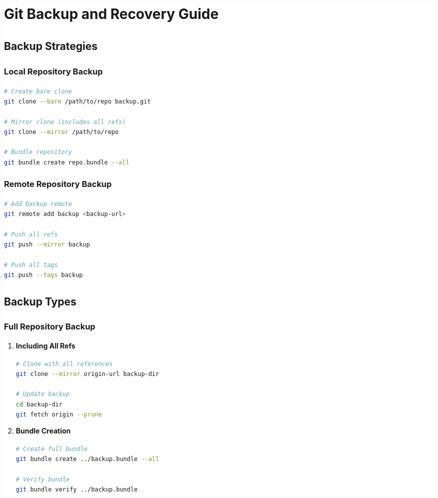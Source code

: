# Git Backup and Recovery Guide

## Backup Strategies

### Local Repository Backup
```bash
# Create bare clone
git clone --bare /path/to/repo backup.git

# Mirror clone (includes all refs)
git clone --mirror /path/to/repo

# Bundle repository
git bundle create repo.bundle --all
```

### Remote Repository Backup
```bash
# Add backup remote
git remote add backup <backup-url>

# Push all refs
git push --mirror backup

# Push all tags
git push --tags backup
```

## Backup Types

### Full Repository Backup
1. **Including All Refs**
   ```bash
   # Clone with all references
   git clone --mirror origin-url backup-dir
   
   # Update backup
   cd backup-dir
   git fetch origin --prune
   ```

2. **Bundle Creation**
   ```bash
   # Create full bundle
   git bundle create ../backup.bundle --all
   
   # Verify bundle
   git bundle verify ../backup.bundle
   ```
